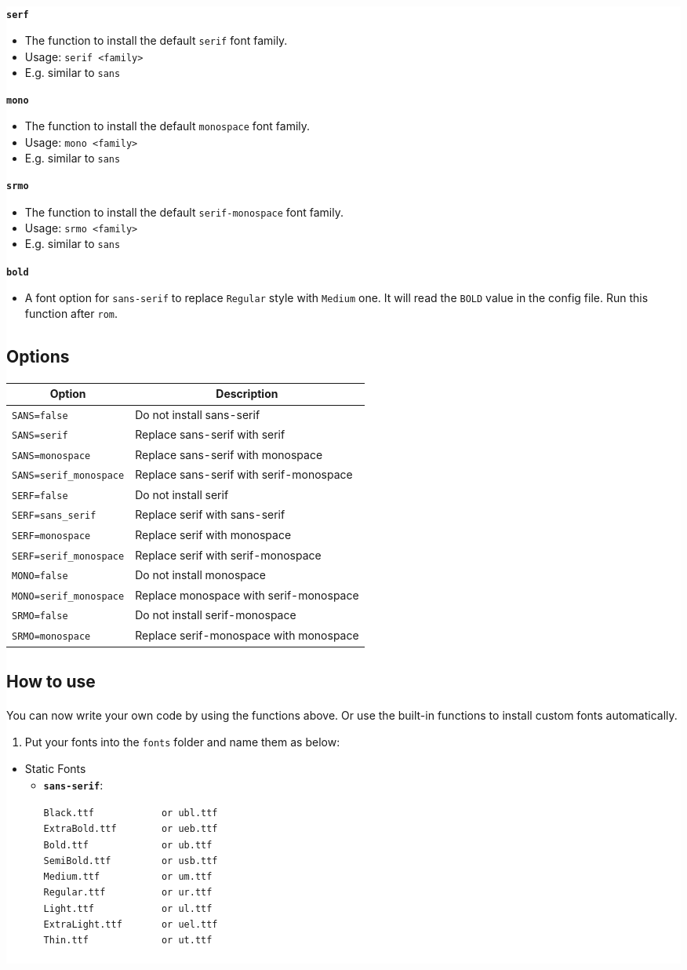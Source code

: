 **`serf`**
  - The function to install the default `serif` font family.
  - Usage: `serif <family>`
  - E.g. similar to `sans`

**`mono`**
  - The function to install the default `monospace` font family.
  - Usage: `mono <family>`
  - E.g. similar to `sans`

**`srmo`**
  - The function to install the default `serif-monospace` font family.
  - Usage: `srmo <family>`
  - E.g. similar to `sans`

**`bold`**
  - A font option for `sans-serif` to replace `Regular` style with `Medium` one. It will read the `BOLD` value in the config file. Run this function after `rom`.  

## Options
| Option | Description |
| - | - |
| `SANS=false` | Do not install sans-serif |
| `SANS=serif` | Replace sans-serif with serif |
| `SANS=monospace` | Replace sans-serif with monospace |
| `SANS=serif_monospace` | Replace sans-serif with serif-monospace |
| `SERF=false` | Do not install serif |
| `SERF=sans_serif` | Replace serif with sans-serif |
| `SERF=monospace` | Replace serif with monospace |
| `SERF=serif_monospace` | Replace serif with serif-monospace |
| `MONO=false` | Do not install monospace |
| `MONO=serif_monospace` | Replace monospace with serif-monospace |
| `SRMO=false` | Do not install serif-monospace |
| `SRMO=monospace` | Replace serif-monospace with monospace |

## How to use
You can now write your own code by using the functions above. Or use the built-in functions to install custom fonts automatically.
1. Put your fonts into the `fonts` folder and name them as below:
  - Static Fonts
    - **`sans-serif`**:
      ```
      Black.ttf            or ubl.ttf
      ExtraBold.ttf        or ueb.ttf
      Bold.ttf             or ub.ttf
      SemiBold.ttf         or usb.ttf
      Medium.ttf           or um.ttf
      Regular.ttf          or ur.ttf
      Light.ttf            or ul.ttf
      ExtraLight.ttf       or uel.ttf
      Thin.ttf             or ut.ttf
  